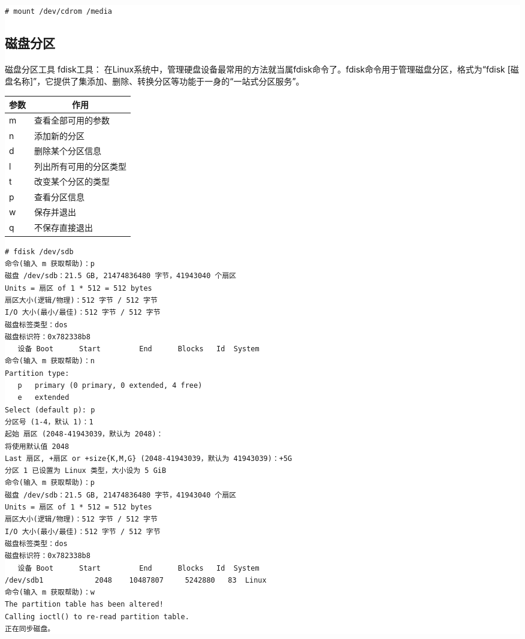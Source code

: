 ```shell
# mount /dev/cdrom /media
```

## 磁盘分区

磁盘分区工具
fdisk工具：
在Linux系统中，管理硬盘设备最常用的方法就当属fdisk命令了。fdisk命令用于管理磁盘分区，格式为“fdisk  [磁盘名称]”，它提供了集添加、删除、转换分区等功能于一身的“一站式分区服务”。

| 参数 | 作用          |
|----|-------------|
| m  | 查看全部可用的参数   |
| n  | 添加新的分区      |
| d  | 删除某个分区信息    |
| l  | 列出所有可用的分区类型 |
| t  | 改变某个分区的类型   |
| p  | 查看分区信息      |
| w  | 保存并退出       |
| q  | 不保存直接退出     |

```shell
# fdisk /dev/sdb
命令(输入 m 获取帮助)：p
磁盘 /dev/sdb：21.5 GB, 21474836480 字节，41943040 个扇区
Units = 扇区 of 1 * 512 = 512 bytes
扇区大小(逻辑/物理)：512 字节 / 512 字节
I/O 大小(最小/最佳)：512 字节 / 512 字节
磁盘标签类型：dos
磁盘标识符：0x782338b8
   设备 Boot      Start         End      Blocks   Id  System
命令(输入 m 获取帮助)：n
Partition type:
   p   primary (0 primary, 0 extended, 4 free)
   e   extended
Select (default p): p
分区号 (1-4，默认 1)：1
起始 扇区 (2048-41943039，默认为 2048)：
将使用默认值 2048
Last 扇区, +扇区 or +size{K,M,G} (2048-41943039，默认为 41943039)：+5G
分区 1 已设置为 Linux 类型，大小设为 5 GiB
命令(输入 m 获取帮助)：p
磁盘 /dev/sdb：21.5 GB, 21474836480 字节，41943040 个扇区
Units = 扇区 of 1 * 512 = 512 bytes
扇区大小(逻辑/物理)：512 字节 / 512 字节
I/O 大小(最小/最佳)：512 字节 / 512 字节
磁盘标签类型：dos
磁盘标识符：0x782338b8
   设备 Boot      Start         End      Blocks   Id  System
/dev/sdb1            2048    10487807     5242880   83  Linux
命令(输入 m 获取帮助)：w
The partition table has been altered!
Calling ioctl() to re-read partition table.
正在同步磁盘。
```
